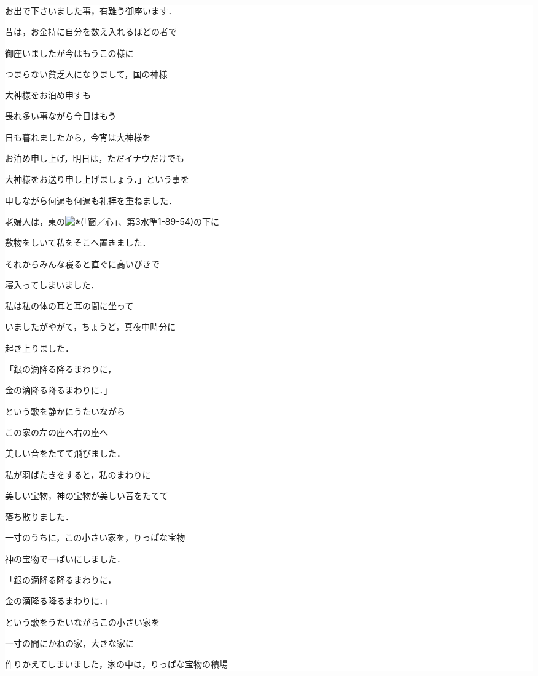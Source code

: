 お出で下さいました事，有難う御座います．

昔は，お金持に自分を数え入れるほどの者で

御座いましたが今はもうこの様に

つまらない貧乏人になりまして，国の神様

大神様をお泊め申すも

畏れ多い事ながら今日はもう

日も暮れましたから，今宵は大神様を

お泊め申し上げ，明日は，ただイナウだけでも

大神様をお送り申し上げましょう．」という事を

申しながら何遍も何遍も礼拝を重ねました．

老婦人は，東の![※(「窗／心」、第3水準1-89-54)](https://www.aozora.gr.jp/cards/001529/files/../../../gaiji/1-89/1-89-54.png)の下に

敷物をしいて私をそこへ置きました．

それからみんな寝ると直ぐに高いびきで

寝入ってしまいました．

私は私の体の耳と耳の間に坐って

いましたがやがて，ちょうど，真夜中時分に

起き上りました．

「銀の滴降る降るまわりに，

金の滴降る降るまわりに．」

という歌を静かにうたいながら

この家の左の座へ右の座へ

美しい音をたてて飛びました．

私が羽ばたきをすると，私のまわりに

美しい宝物，神の宝物が美しい音をたてて

落ち散りました．

一寸のうちに，この小さい家を，りっぱな宝物

神の宝物で一ぱいにしました．

「銀の滴降る降るまわりに，

金の滴降る降るまわりに．」

という歌をうたいながらこの小さい家を

一寸の間にかねの家，大きな家に

作りかえてしまいました，家の中は，りっぱな宝物の積場
